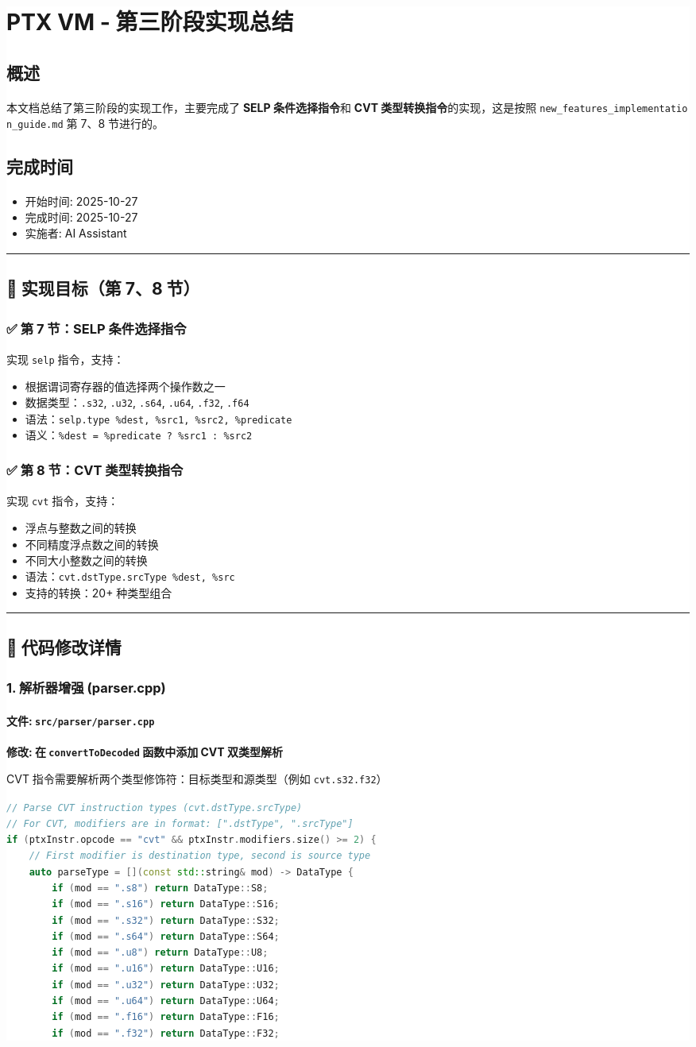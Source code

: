 # PTX VM - 第三阶段实现总结

## 概述

本文档总结了第三阶段的实现工作，主要完成了 **SELP 条件选择指令**和 **CVT 类型转换指令**的实现，这是按照 `new_features_implementation_guide.md` 第 7、8 节进行的。

## 完成时间

- 开始时间: 2025-10-27
- 完成时间: 2025-10-27
- 实施者: AI Assistant

---

## 🎯 实现目标（第 7、8 节）

### ✅ 第 7 节：SELP 条件选择指令

实现 `selp` 指令，支持：
- 根据谓词寄存器的值选择两个操作数之一
- 数据类型：`.s32`, `.u32`, `.s64`, `.u64`, `.f32`, `.f64`
- 语法：`selp.type %dest, %src1, %src2, %predicate`
- 语义：`%dest = %predicate ? %src1 : %src2`

### ✅ 第 8 节：CVT 类型转换指令

实现 `cvt` 指令，支持：
- 浮点与整数之间的转换
- 不同精度浮点数之间的转换
- 不同大小整数之间的转换
- 语法：`cvt.dstType.srcType %dest, %src`
- 支持的转换：20+ 种类型组合

---

## 📝 代码修改详情

### 1. 解析器增强 (parser.cpp)

#### 文件: `src/parser/parser.cpp`

**修改: 在 `convertToDecoded` 函数中添加 CVT 双类型解析**

CVT 指令需要解析两个类型修饰符：目标类型和源类型（例如 `cvt.s32.f32`）

```cpp
// Parse CVT instruction types (cvt.dstType.srcType)
// For CVT, modifiers are in format: [".dstType", ".srcType"]
if (ptxInstr.opcode == "cvt" && ptxInstr.modifiers.size() >= 2) {
    // First modifier is destination type, second is source type
    auto parseType = [](const std::string& mod) -> DataType {
        if (mod == ".s8") return DataType::S8;
        if (mod == ".s16") return DataType::S16;
        if (mod == ".s32") return DataType::S32;
        if (mod == ".s64") return DataType::S64;
        if (mod == ".u8") return DataType::U8;
        if (mod == ".u16") return DataType::U16;
        if (mod == ".u32") return DataType::U32;
        if (mod == ".u64") return DataType::U64;
        if (mod == ".f16") return DataType::F16;
        if (mod == ".f32") return DataType::F32;
```